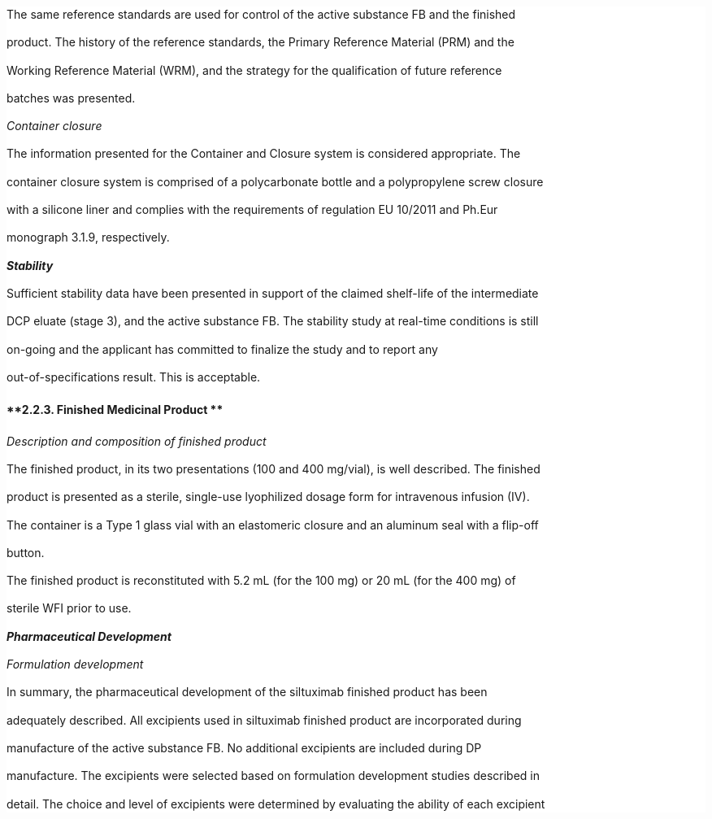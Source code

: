 The same reference standards are used for control of the active substance FB and the finished

product. The history of the reference standards, the Primary Reference Material (PRM) and the

Working Reference Material (WRM), and the strategy for the qualification of future reference

batches was presented.

*Container closure*

The information presented for the Container and Closure system is considered appropriate. The

container closure system is comprised of a polycarbonate bottle and a polypropylene screw closure

with a silicone liner and complies with the requirements of regulation EU 10/2011 and Ph.Eur

monograph 3.1.9, respectively.

***Stability***

Sufficient stability data have been presented in support of the claimed shelf-life of the intermediate

DCP eluate (stage 3), and the active substance FB. The stability study at real-time conditions is still

on-going and the applicant has committed to finalize the study and to report any

out-of-specifications result. This is acceptable.
#### **2.2.3. Finished Medicinal Product **

*Description and composition of finished product*

The finished product, in its two presentations (100 and 400 mg/vial), is well described. The finished

product is presented as a sterile, single-use lyophilized dosage form for intravenous infusion (IV).

The container is a Type 1 glass vial with an elastomeric closure and an aluminum seal with a flip-off

button.

The finished product is reconstituted with 5.2 mL (for the 100 mg) or 20 mL (for the 400 mg) of

sterile WFI prior to use.

***Pharmaceutical Development***

*Formulation development*

In summary, the pharmaceutical development of the siltuximab finished product has been

adequately described. All excipients used in siltuximab finished product are incorporated during

manufacture of the active substance FB. No additional excipients are included during DP

manufacture. The excipients were selected based on formulation development studies described in

detail. The choice and level of excipients were determined by evaluating the ability of each excipient
